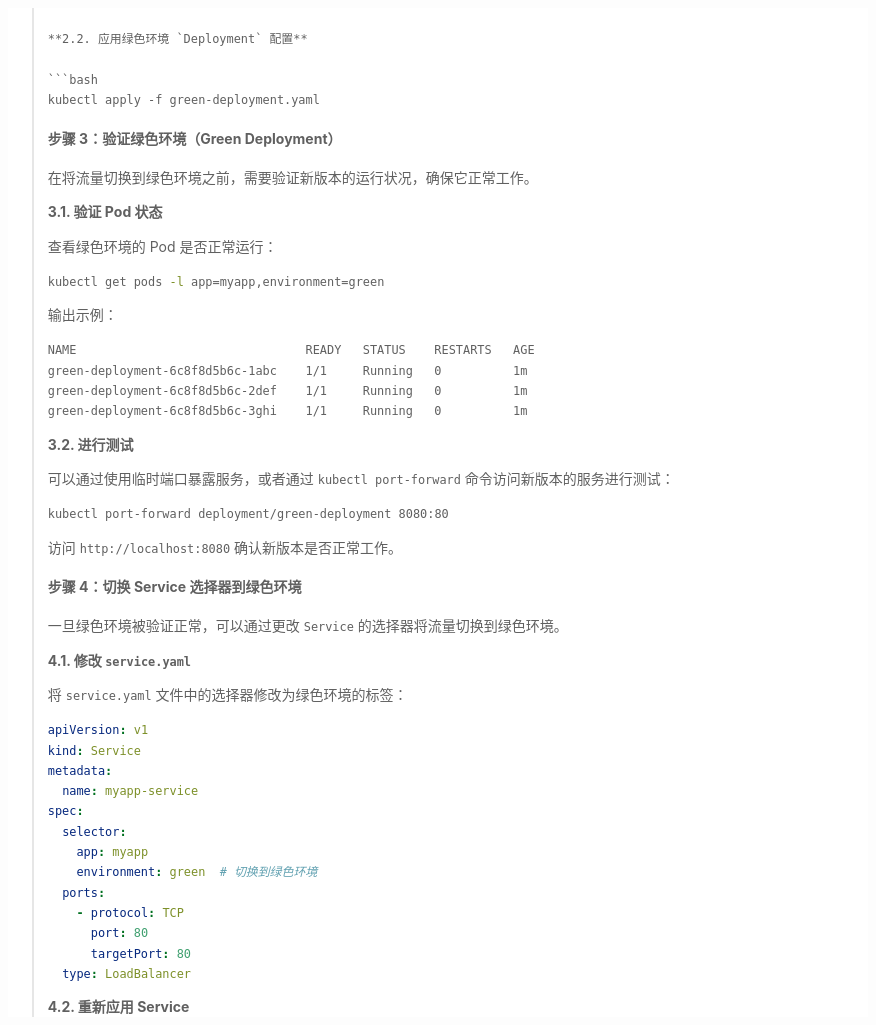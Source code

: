 > ```
>
> **2.2. 应用绿色环境 `Deployment` 配置**
>
> ```bash
> kubectl apply -f green-deployment.yaml
> ```
>
> #### 步骤 3：验证绿色环境（Green Deployment）
>
> 在将流量切换到绿色环境之前，需要验证新版本的运行状况，确保它正常工作。
>
> **3.1. 验证 Pod 状态**
>
> 查看绿色环境的 Pod 是否正常运行：
>
> ```bash
> kubectl get pods -l app=myapp,environment=green
> ```
>
> 输出示例：
>
> ```plaintext
> NAME                                READY   STATUS    RESTARTS   AGE
> green-deployment-6c8f8d5b6c-1abc    1/1     Running   0          1m
> green-deployment-6c8f8d5b6c-2def    1/1     Running   0          1m
> green-deployment-6c8f8d5b6c-3ghi    1/1     Running   0          1m
> ```
>
> **3.2. 进行测试**
>
> 可以通过使用临时端口暴露服务，或者通过 `kubectl port-forward` 命令访问新版本的服务进行测试：
>
> ```bash
> kubectl port-forward deployment/green-deployment 8080:80
> ```
>
> 访问 `http://localhost:8080` 确认新版本是否正常工作。
>
> #### 步骤 4：切换 Service 选择器到绿色环境
>
> 一旦绿色环境被验证正常，可以通过更改 `Service` 的选择器将流量切换到绿色环境。
>
> **4.1. 修改 `service.yaml`**
>
> 将 `service.yaml` 文件中的选择器修改为绿色环境的标签：
>
> ```yaml
> apiVersion: v1
> kind: Service
> metadata:
>   name: myapp-service
> spec:
>   selector:
>     app: myapp
>     environment: green  # 切换到绿色环境
>   ports:
>     - protocol: TCP
>       port: 80
>       targetPort: 80
>   type: LoadBalancer
> ```
>
> **4.2. 重新应用 Service**